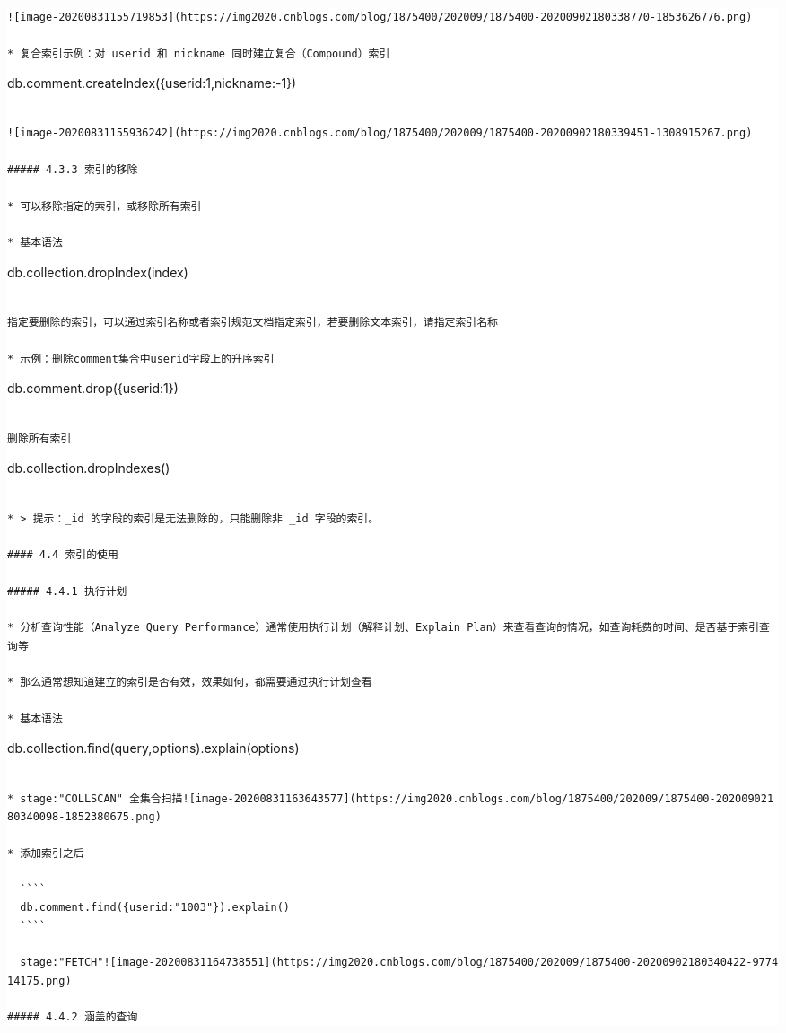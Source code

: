   ````
  ![image-20200831155719853](https://img2020.cnblogs.com/blog/1875400/202009/1875400-20200902180338770-1853626776.png)

* 复合索引示例：对 userid 和 nickname 同时建立复合（Compound）索引

  ````
  db.comment.createIndex({userid:1,nickname:-1})
  ````

  ![image-20200831155936242](https://img2020.cnblogs.com/blog/1875400/202009/1875400-20200902180339451-1308915267.png)

##### 4.3.3 索引的移除

* 可以移除指定的索引，或移除所有索引

* 基本语法

  ````
  db.collection.dropIndex(index)
  ````

  指定要删除的索引，可以通过索引名称或者索引规范文档指定索引，若要删除文本索引，请指定索引名称

* 示例：删除comment集合中userid字段上的升序索引

  ````
  db.comment.drop({userid:1})
  ````

  删除所有索引

  ````
  db.collection.dropIndexes()
  ````

* > 提示：_id 的字段的索引是无法删除的，只能删除非 _id 字段的索引。

#### 4.4 索引的使用

##### 4.4.1 执行计划

* 分析查询性能（Analyze Query Performance）通常使用执行计划（解释计划、Explain Plan）来查看查询的情况，如查询耗费的时间、是否基于索引查询等

* 那么通常想知道建立的索引是否有效，效果如何，都需要通过执行计划查看

* 基本语法

  ````
  db.collection.find(query,options).explain(options)
  ````

  * stage:"COLLSCAN" 全集合扫描![image-20200831163643577](https://img2020.cnblogs.com/blog/1875400/202009/1875400-20200902180340098-1852380675.png)

  * 添加索引之后

    ````
    db.comment.find({userid:"1003"}).explain()
    ````

    stage:"FETCH"![image-20200831164738551](https://img2020.cnblogs.com/blog/1875400/202009/1875400-20200902180340422-977414175.png)

##### 4.4.2 涵盖的查询
  ````